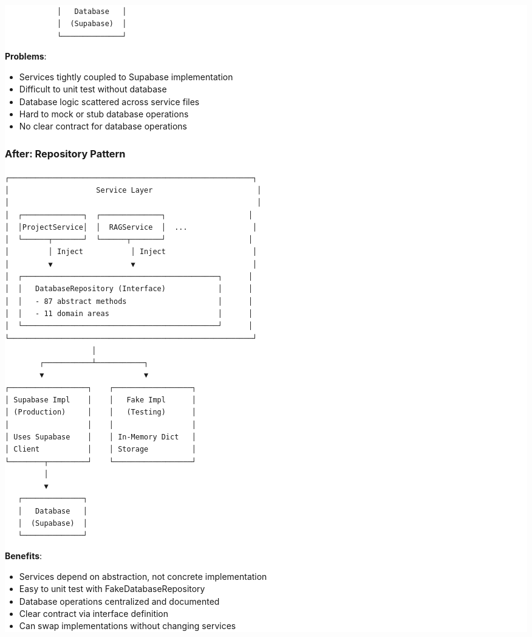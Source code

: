 ```
            │   Database   │
            │  (Supabase)  │
            └──────────────┘
```

**Problems**:
- Services tightly coupled to Supabase implementation
- Difficult to unit test without database
- Database logic scattered across service files
- Hard to mock or stub database operations
- No clear contract for database operations

### After: Repository Pattern

```
┌────────────────────────────────────────────────────────┐
│                    Service Layer                        │
│                                                         │
│  ┌──────────────┐  ┌──────────────┐                   │
│  │ProjectService│  │  RAGService  │  ...               │
│  └──────┬───────┘  └──────┬───────┘                   │
│         │ Inject           │ Inject                    │
│         ▼                  ▼                           │
│  ┌─────────────────────────────────────────────┐      │
│  │   DatabaseRepository (Interface)            │      │
│  │   - 87 abstract methods                     │      │
│  │   - 11 domain areas                         │      │
│  └─────────────────────────────────────────────┘      │
└────────────────────────────────────────────────────────┘
                    │
        ┌───────────┴───────────┐
        ▼                       ▼
┌──────────────────┐    ┌──────────────────┐
│ Supabase Impl    │    │   Fake Impl      │
│ (Production)     │    │   (Testing)      │
│                  │    │                  │
│ Uses Supabase    │    │ In-Memory Dict   │
│ Client           │    │ Storage          │
└────────┬─────────┘    └──────────────────┘
         │
         ▼
   ┌──────────────┐
   │   Database   │
   │  (Supabase)  │
   └──────────────┘
```

**Benefits**:
- Services depend on abstraction, not concrete implementation
- Easy to unit test with FakeDatabaseRepository
- Database operations centralized and documented
- Clear contract via interface definition
- Can swap implementations without changing services
